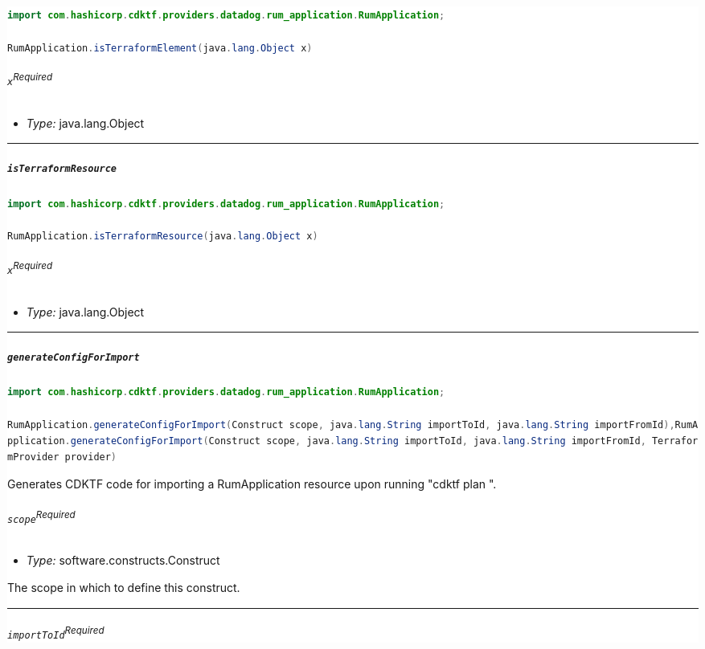 ```java
import com.hashicorp.cdktf.providers.datadog.rum_application.RumApplication;

RumApplication.isTerraformElement(java.lang.Object x)
```

###### `x`<sup>Required</sup> <a name="x" id="@cdktf/provider-datadog.rumApplication.RumApplication.isTerraformElement.parameter.x"></a>

- *Type:* java.lang.Object

---

##### `isTerraformResource` <a name="isTerraformResource" id="@cdktf/provider-datadog.rumApplication.RumApplication.isTerraformResource"></a>

```java
import com.hashicorp.cdktf.providers.datadog.rum_application.RumApplication;

RumApplication.isTerraformResource(java.lang.Object x)
```

###### `x`<sup>Required</sup> <a name="x" id="@cdktf/provider-datadog.rumApplication.RumApplication.isTerraformResource.parameter.x"></a>

- *Type:* java.lang.Object

---

##### `generateConfigForImport` <a name="generateConfigForImport" id="@cdktf/provider-datadog.rumApplication.RumApplication.generateConfigForImport"></a>

```java
import com.hashicorp.cdktf.providers.datadog.rum_application.RumApplication;

RumApplication.generateConfigForImport(Construct scope, java.lang.String importToId, java.lang.String importFromId),RumApplication.generateConfigForImport(Construct scope, java.lang.String importToId, java.lang.String importFromId, TerraformProvider provider)
```

Generates CDKTF code for importing a RumApplication resource upon running "cdktf plan <stack-name>".

###### `scope`<sup>Required</sup> <a name="scope" id="@cdktf/provider-datadog.rumApplication.RumApplication.generateConfigForImport.parameter.scope"></a>

- *Type:* software.constructs.Construct

The scope in which to define this construct.

---

###### `importToId`<sup>Required</sup> <a name="importToId" id="@cdktf/provider-datadog.rumApplication.RumApplication.generateConfigForImport.parameter.importToId"></a>
